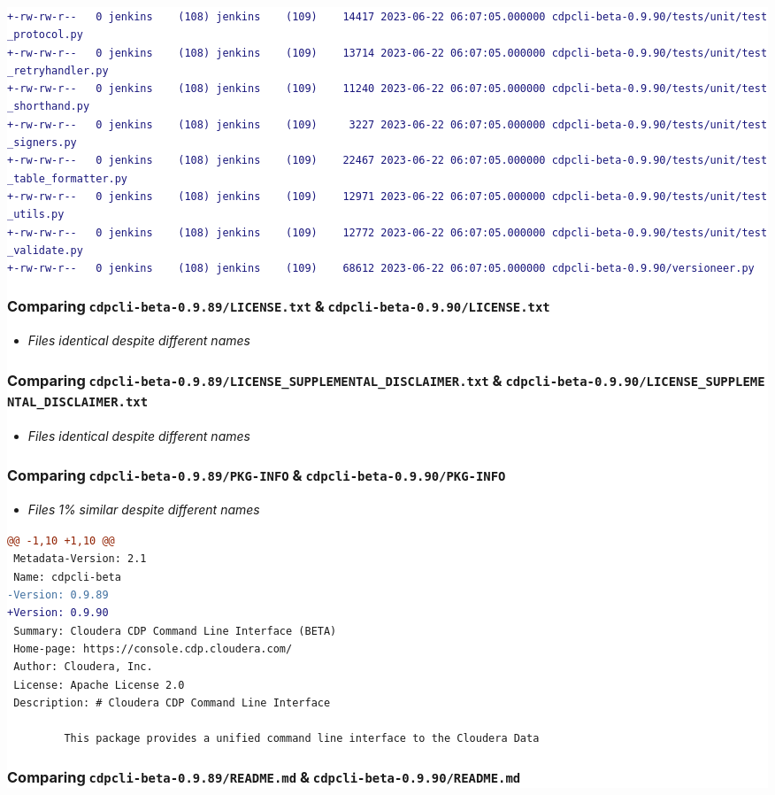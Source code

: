 ```diff
+-rw-rw-r--   0 jenkins    (108) jenkins    (109)    14417 2023-06-22 06:07:05.000000 cdpcli-beta-0.9.90/tests/unit/test_protocol.py
+-rw-rw-r--   0 jenkins    (108) jenkins    (109)    13714 2023-06-22 06:07:05.000000 cdpcli-beta-0.9.90/tests/unit/test_retryhandler.py
+-rw-rw-r--   0 jenkins    (108) jenkins    (109)    11240 2023-06-22 06:07:05.000000 cdpcli-beta-0.9.90/tests/unit/test_shorthand.py
+-rw-rw-r--   0 jenkins    (108) jenkins    (109)     3227 2023-06-22 06:07:05.000000 cdpcli-beta-0.9.90/tests/unit/test_signers.py
+-rw-rw-r--   0 jenkins    (108) jenkins    (109)    22467 2023-06-22 06:07:05.000000 cdpcli-beta-0.9.90/tests/unit/test_table_formatter.py
+-rw-rw-r--   0 jenkins    (108) jenkins    (109)    12971 2023-06-22 06:07:05.000000 cdpcli-beta-0.9.90/tests/unit/test_utils.py
+-rw-rw-r--   0 jenkins    (108) jenkins    (109)    12772 2023-06-22 06:07:05.000000 cdpcli-beta-0.9.90/tests/unit/test_validate.py
+-rw-rw-r--   0 jenkins    (108) jenkins    (109)    68612 2023-06-22 06:07:05.000000 cdpcli-beta-0.9.90/versioneer.py
```

### Comparing `cdpcli-beta-0.9.89/LICENSE.txt` & `cdpcli-beta-0.9.90/LICENSE.txt`

 * *Files identical despite different names*

### Comparing `cdpcli-beta-0.9.89/LICENSE_SUPPLEMENTAL_DISCLAIMER.txt` & `cdpcli-beta-0.9.90/LICENSE_SUPPLEMENTAL_DISCLAIMER.txt`

 * *Files identical despite different names*

### Comparing `cdpcli-beta-0.9.89/PKG-INFO` & `cdpcli-beta-0.9.90/PKG-INFO`

 * *Files 1% similar despite different names*

```diff
@@ -1,10 +1,10 @@
 Metadata-Version: 2.1
 Name: cdpcli-beta
-Version: 0.9.89
+Version: 0.9.90
 Summary: Cloudera CDP Command Line Interface (BETA)
 Home-page: https://console.cdp.cloudera.com/
 Author: Cloudera, Inc.
 License: Apache License 2.0
 Description: # Cloudera CDP Command Line Interface
         
         This package provides a unified command line interface to the Cloudera Data
```

### Comparing `cdpcli-beta-0.9.89/README.md` & `cdpcli-beta-0.9.90/README.md`
